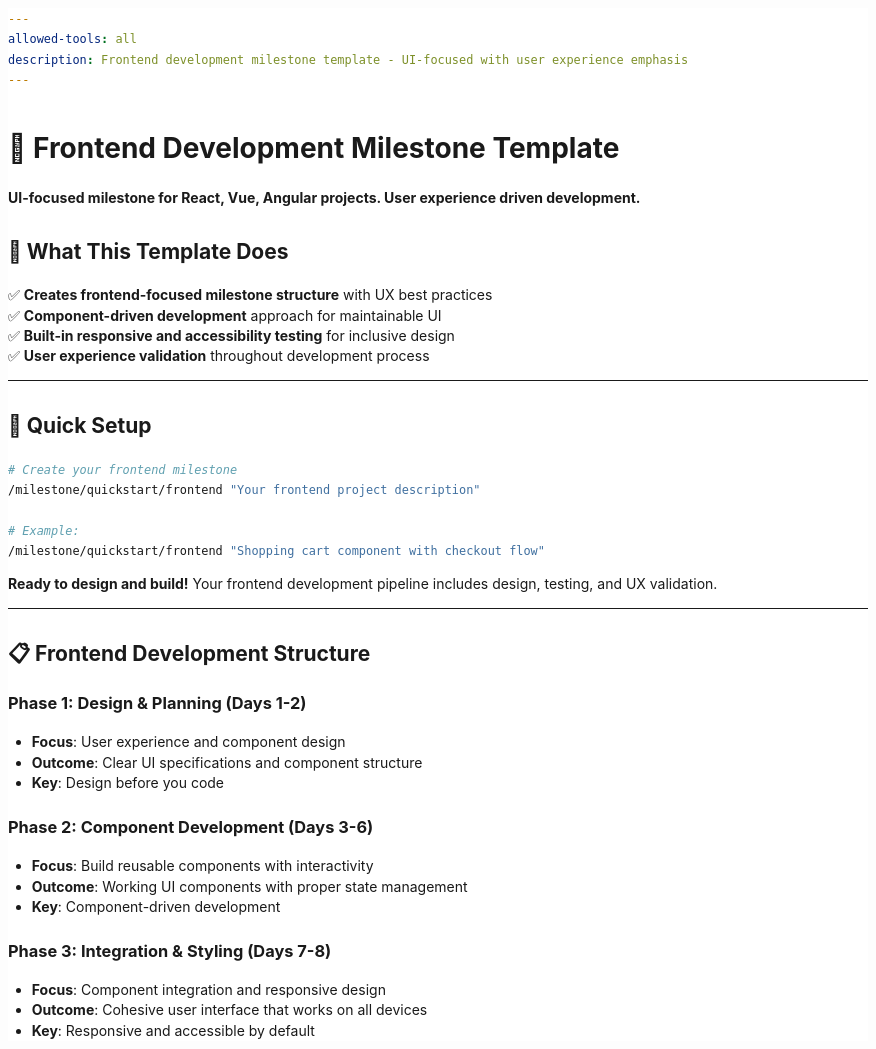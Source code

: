 ```yaml
---
allowed-tools: all
description: Frontend development milestone template - UI-focused with user experience emphasis
---
```


# 🎨 Frontend Development Milestone Template

**UI-focused milestone for React, Vue, Angular projects. User experience driven development.**

## 🎯 What This Template Does

✅ **Creates frontend-focused milestone structure** with UX best practices  
✅ **Component-driven development** approach for maintainable UI  
✅ **Built-in responsive and accessibility testing** for inclusive design  
✅ **User experience validation** throughout development process  

---

## 🚀 Quick Setup

```bash
# Create your frontend milestone
/milestone/quickstart/frontend "Your frontend project description"

# Example:
/milestone/quickstart/frontend "Shopping cart component with checkout flow"
```

**Ready to design and build!** Your frontend development pipeline includes design, testing, and UX validation.

---

## 📋 Frontend Development Structure

### **Phase 1: Design & Planning (Days 1-2)**
- **Focus**: User experience and component design
- **Outcome**: Clear UI specifications and component structure
- **Key**: Design before you code

### **Phase 2: Component Development (Days 3-6)**  
- **Focus**: Build reusable components with interactivity
- **Outcome**: Working UI components with proper state management
- **Key**: Component-driven development

### **Phase 3: Integration & Styling (Days 7-8)**
- **Focus**: Component integration and responsive design
- **Outcome**: Cohesive user interface that works on all devices
- **Key**: Responsive and accessible by default
